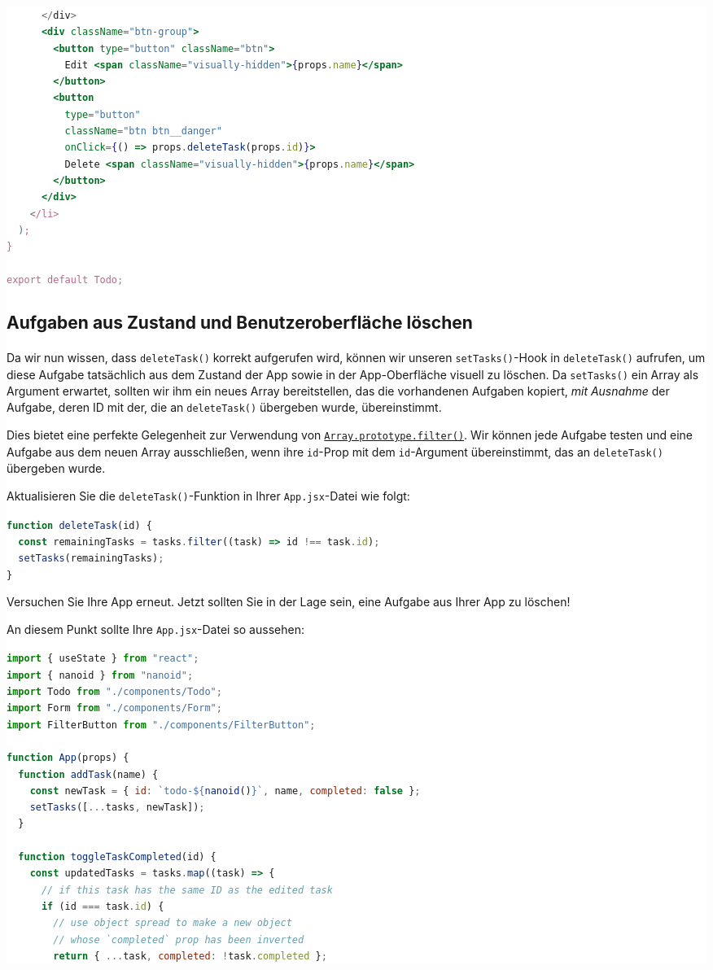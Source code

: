 ```jsx
      </div>
      <div className="btn-group">
        <button type="button" className="btn">
          Edit <span className="visually-hidden">{props.name}</span>
        </button>
        <button
          type="button"
          className="btn btn__danger"
          onClick={() => props.deleteTask(props.id)}>
          Delete <span className="visually-hidden">{props.name}</span>
        </button>
      </div>
    </li>
  );
}

export default Todo;
```

## Aufgaben aus Zustand und Benutzeroberfläche löschen

Da wir nun wissen, dass `deleteTask()` korrekt aufgerufen wird, können wir unseren `setTasks()`-Hook in `deleteTask()` aufrufen, um diese Aufgabe tatsächlich aus dem Zustand der App sowie in der App-Oberfläche visuell zu löschen. Da `setTasks()` ein Array als Argument erwartet, sollten wir ihm ein neues Array bereitstellen, das die vorhandenen Aufgaben kopiert, _mit Ausnahme_ der Aufgabe, deren ID mit der, die an `deleteTask()` übergeben wurde, übereinstimmt.

Dies bietet eine perfekte Gelegenheit zur Verwendung von [`Array.prototype.filter()`](/de/docs/Web/JavaScript/Reference/Global_Objects/Array/filter). Wir können jede Aufgabe testen und eine Aufgabe aus dem neuen Array ausschließen, wenn ihre `id`-Prop mit dem `id`-Argument übereinstimmt, das an `deleteTask()` übergeben wurde.

Aktualisieren Sie die `deleteTask()`-Funktion in Ihrer `App.jsx`-Datei wie folgt:

```jsx
function deleteTask(id) {
  const remainingTasks = tasks.filter((task) => id !== task.id);
  setTasks(remainingTasks);
}
```

Versuchen Sie Ihre App erneut. Jetzt sollten Sie in der Lage sein, eine Aufgabe aus Ihrer App zu löschen!

An diesem Punkt sollte Ihre `App.jsx`-Datei so aussehen:

```jsx
import { useState } from "react";
import { nanoid } from "nanoid";
import Todo from "./components/Todo";
import Form from "./components/Form";
import FilterButton from "./components/FilterButton";

function App(props) {
  function addTask(name) {
    const newTask = { id: `todo-${nanoid()}`, name, completed: false };
    setTasks([...tasks, newTask]);
  }

  function toggleTaskCompleted(id) {
    const updatedTasks = tasks.map((task) => {
      // if this task has the same ID as the edited task
      if (id === task.id) {
        // use object spread to make a new object
        // whose `completed` prop has been inverted
        return { ...task, completed: !task.completed };
```